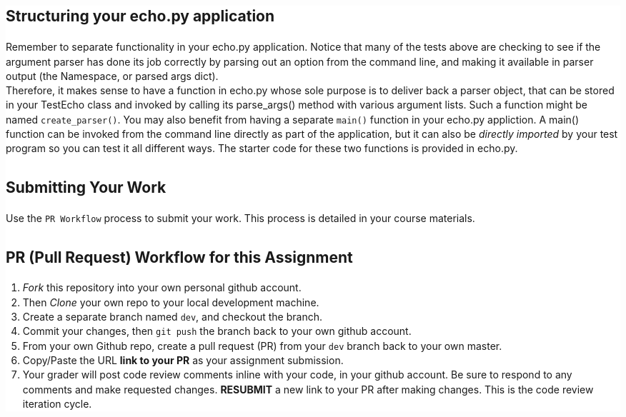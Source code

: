 ## Structuring your echo.py application
Remember to separate functionality in your echo.py application.  Notice that many of the tests above are checking to see if the argument parser has done its job correctly by parsing out an option from the command line, and making it available in parser output (the Namespace, or parsed args dict).  
Therefore, it makes sense to have a function in echo.py whose sole purpose is to deliver back a parser object, that can be stored in your TestEcho class and invoked by calling its parse_args() method with various argument lists.  Such a function might be named `create_parser()`.
You may also benefit from having a separate `main()` function in your echo.py appliction.  A main() function can be invoked from the command line directly as part of the application, but it can also be _directly imported_ by your test program so you can test it all different ways.  The starter code for these two functions is provided in echo.py.

## Submitting Your Work
Use the `PR Workflow` process to submit your work.  This process is detailed in your course materials.


## PR (Pull Request) Workflow for this Assignment
1. *Fork* this repository into your own personal github account.
2. Then *Clone* your own repo to your local development machine.
3. Create a separate branch named `dev`, and checkout the branch.
5. Commit your changes, then `git push` the branch back to your own github account.
5. From your own Github repo, create a pull request (PR) from your `dev` branch back to your own master.
6. Copy/Paste the URL **link to your PR** as your assignment submission.
7. Your grader will post code review comments inline with your code, in your github account. Be sure to respond to any comments and make requested changes. **RESUBMIT** a new link to your PR after making changes.  This is the code review iteration cycle.
